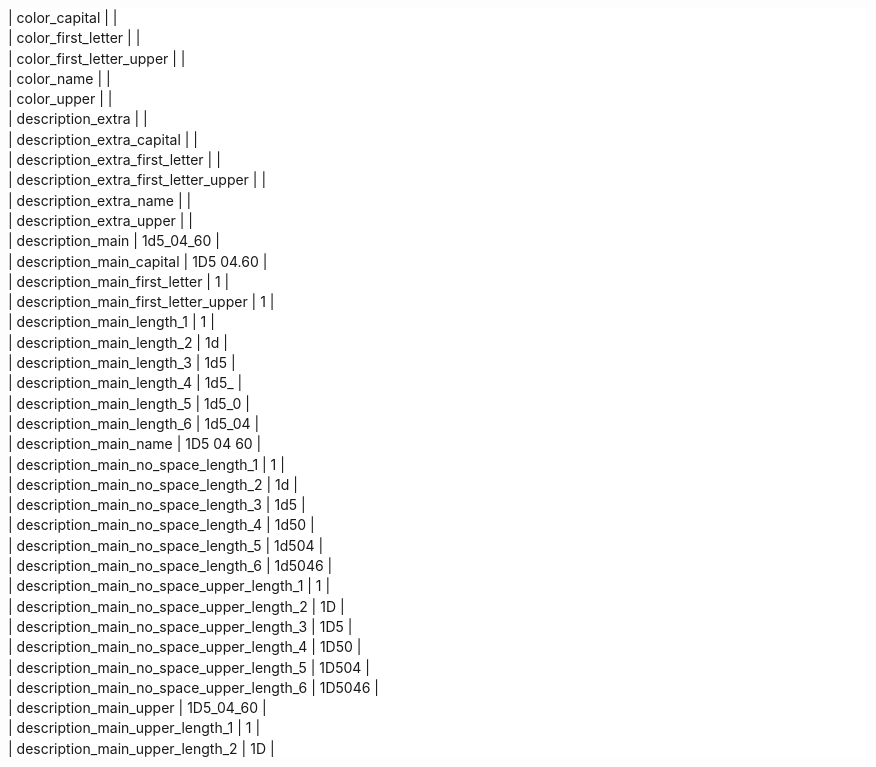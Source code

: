 | color_capital |  |  
| color_first_letter |  |  
| color_first_letter_upper |  |  
| color_name |  |  
| color_upper |  |  
| description_extra |  |  
| description_extra_capital |  |  
| description_extra_first_letter |  |  
| description_extra_first_letter_upper |  |  
| description_extra_name |  |  
| description_extra_upper |  |  
| description_main | 1d5_04_60 |  
| description_main_capital | 1D5 04.60 |  
| description_main_first_letter | 1 |  
| description_main_first_letter_upper | 1 |  
| description_main_length_1 | 1 |  
| description_main_length_2 | 1d |  
| description_main_length_3 | 1d5 |  
| description_main_length_4 | 1d5_ |  
| description_main_length_5 | 1d5_0 |  
| description_main_length_6 | 1d5_04 |  
| description_main_name | 1D5 04 60 |  
| description_main_no_space_length_1 | 1 |  
| description_main_no_space_length_2 | 1d |  
| description_main_no_space_length_3 | 1d5 |  
| description_main_no_space_length_4 | 1d50 |  
| description_main_no_space_length_5 | 1d504 |  
| description_main_no_space_length_6 | 1d5046 |  
| description_main_no_space_upper_length_1 | 1 |  
| description_main_no_space_upper_length_2 | 1D |  
| description_main_no_space_upper_length_3 | 1D5 |  
| description_main_no_space_upper_length_4 | 1D50 |  
| description_main_no_space_upper_length_5 | 1D504 |  
| description_main_no_space_upper_length_6 | 1D5046 |  
| description_main_upper | 1D5_04_60 |  
| description_main_upper_length_1 | 1 |  
| description_main_upper_length_2 | 1D |  